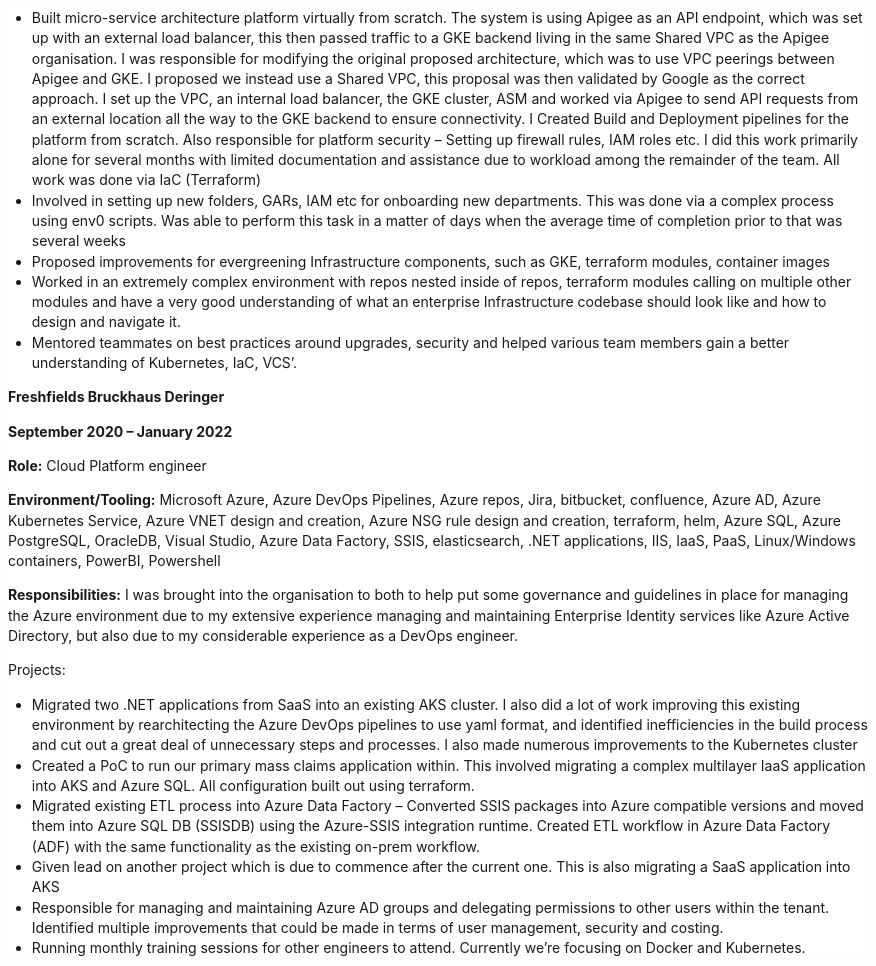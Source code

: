 - Built micro-service architecture platform virtually from scratch. The system is using Apigee as an API endpoint, which was set up with an external load balancer, this then passed traffic to a GKE backend living in the same Shared VPC as the Apigee organisation. I was responsible for modifying the original proposed architecture, which was to use VPC peerings between Apigee and GKE. I proposed we instead use a Shared VPC, this proposal was then validated by Google as the correct approach. I set up the VPC, an internal load balancer, the GKE cluster, ASM and worked via Apigee to send API requests from an external location all the way to the GKE backend to ensure connectivity. I Created Build and Deployment pipelines for the platform from scratch. Also responsible for platform security – Setting up firewall rules, IAM roles etc. I did this work primarily alone for several months with limited documentation and assistance due to workload among the remainder of the team. All work was done via IaC (Terraform)
- Involved in setting up new folders, GARs, IAM etc for onboarding new departments. This was done via a complex process using env0 scripts. Was able to perform this task in a matter of days when the average time of completion prior to that was several weeks
- Proposed improvements for evergreening Infrastructure components, such as GKE, terraform modules, container images
- Worked in an extremely complex environment with repos nested inside of repos, terraform modules calling on multiple other modules and have a very good understanding of what an enterprise Infrastructure codebase should look like and how to design and navigate it.
- Mentored teammates on best practices around upgrades, security and helped various team members gain a better understanding of Kubernetes, IaC, VCS’.

**Freshfields Bruckhaus Deringer**

**September 2020 – January 2022**

**Role:** Cloud Platform engineer

**Environment/Tooling:** Microsoft Azure, Azure DevOps Pipelines, Azure repos, Jira, bitbucket, confluence, Azure AD, Azure Kubernetes Service, Azure VNET design and creation, Azure NSG rule design and creation, terraform, helm, Azure SQL, Azure PostgreSQL, OracleDB, Visual Studio, Azure Data Factory, SSIS, elasticsearch, .NET applications, IIS, IaaS, PaaS, Linux/Windows containers, PowerBI, Powershell

**Responsibilities:** I was brought into the organisation to both to help put some governance and guidelines in place for managing the Azure environment due to my extensive experience managing and maintaining Enterprise Identity services like Azure Active Directory, but also due to my considerable experience as a DevOps engineer.

Projects:

- Migrated two .NET applications from SaaS into an existing AKS cluster. I also did a lot of work improving this existing environment by rearchitecting the Azure DevOps pipelines to use yaml format, and identified inefficiencies in the build process and cut out a great deal of unnecessary steps and processes. I also made numerous improvements to the Kubernetes cluster
- Created a PoC to run our primary mass claims application within. This involved migrating a complex multilayer IaaS application into AKS and Azure SQL. All configuration built out using terraform.
- Migrated existing ETL process into Azure Data Factory – Converted SSIS packages into Azure compatible versions and moved them into Azure SQL DB (SSISDB) using the Azure-SSIS integration runtime. Created ETL workflow in Azure Data Factory (ADF) with the same functionality as the existing on-prem workflow.
- Given lead on another project which is due to commence after the current one. This is also migrating a SaaS application into AKS
- Responsible for managing and maintaining Azure AD groups and delegating permissions to other users within the tenant. Identified multiple improvements that could be made in terms of user management, security and costing.
- Running monthly training sessions for other engineers to attend. Currently we’re focusing on Docker and Kubernetes.
